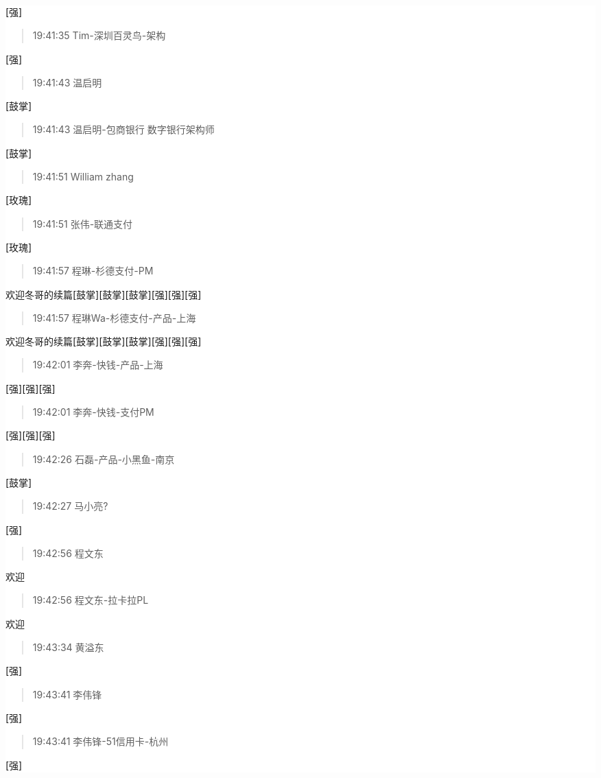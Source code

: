 [强]  
   
> 19:41:35  Tim-深圳百灵鸟-架构  
   
[强]  
   
> 19:41:43  温启明  
   
[鼓掌]  
   
> 19:41:43  温启明-包商银行 数字银行架构师  
   
[鼓掌]  
   
> 19:41:51  William zhang  
   
[玫瑰]  
   
> 19:41:51  张伟-联通支付  
   
[玫瑰]  
   
> 19:41:57  程琳-杉德支付-PM  
   
欢迎冬哥的续篇[鼓掌][鼓掌][鼓掌][强][强][强]  
   
> 19:41:57  程琳Wa-杉德支付-产品-上海  
   
欢迎冬哥的续篇[鼓掌][鼓掌][鼓掌][强][强][强]  
   
> 19:42:01  李奔-快钱-产品-上海  
   
[强][强][强]  
   
> 19:42:01  李奔-快钱-支付PM  
   
[强][强][强]  
   
> 19:42:26  石磊-产品-小黑鱼-南京  
   
[鼓掌]  
   
> 19:42:27  马小亮?  
   
[强]  
   
> 19:42:56  程文东  
   
欢迎  
   
> 19:42:56  程文东-拉卡拉PL  
   
欢迎  
   
> 19:43:34  黄溢东  
   
[强]  
   
> 19:43:41  李伟锋  
   
[强]  
   
> 19:43:41  李伟锋-51信用卡-杭州  
   
[强]  
   